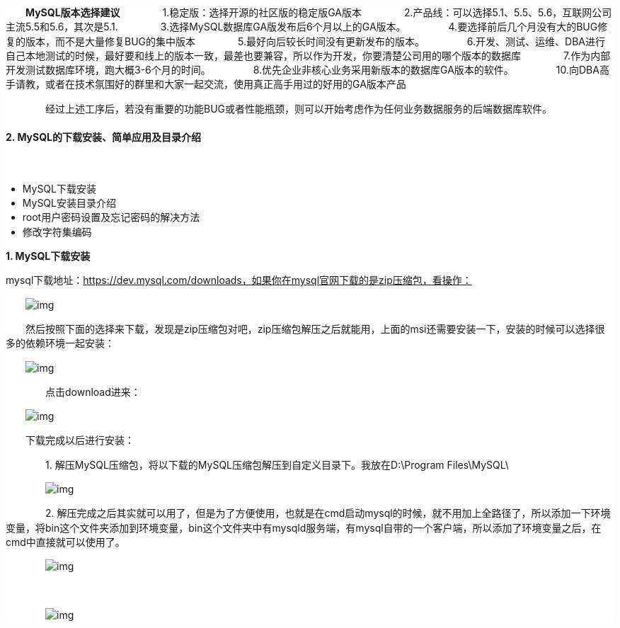  

　　**MySQL版本选择建议**
　　　　1.稳定版：选择开源的社区版的稳定版GA版本
　　　　2.产品线：可以选择5.1、5.5、5.6，互联网公司主流5.5和5.6，其次是5.1.
　　　　3.选择MySQL数据库GA版发布后6个月以上的GA版本。
　　　　4.要选择前后几个月没有大的BUG修复的版本，而不是大量修复BUG的集中版本
　　　　5.最好向后较长时间没有更新发布的版本。
　　　　6.开发、测试、运维、DBA进行自己本地测试的时候，最好要和线上的版本一致，最差也要兼容，所以作为开发，你要清楚公司用的哪个版本的数据库
　　　　7.作为内部开发测试数据库环境，跑大概3-6个月的时间。
　　　　8.优先企业非核心业务采用新版本的数据库GA版本的软件。
　　　　10.向DBA高手请教，或者在技术氛围好的群里和大家一起交流，使用真正高手用过的好用的GA版本产品


　　　　经过上述工序后，若没有重要的功能BUG或者性能瓶颈，则可以开始考虑作为任何业务数据服务的后端数据库软件。



#### 2. MySQL的下载安装、简单应用及目录介绍

​    

- MySQL下载安装                                 
- MySQL安装目录介绍
- root用户密码设置及忘记密码的解决方法
- 修改字符集编码

**1. MySQL下载安装**

mysql下载地址：https://dev.mysql.com/downloads，如果你在mysql官网下载的是zip压缩包，看操作：

　　![img](https://img2018.cnblogs.com/blog/988061/201811/988061-20181106181042732-1239176965.png)

 

 　　然后按照下面的选择来下载，发现是zip压缩包对吧，zip压缩包解压之后就能用，上面的msi还需要安装一下，安装的时候可以选择很多的依赖环境一起安装：

　　![img](https://img2018.cnblogs.com/blog/988061/201811/988061-20181106181519322-710415639.png)

　　　　点击download进来：

 　　![img](https://img2018.cnblogs.com/blog/988061/201811/988061-20181106183332908-748263188.png)

 

　　下载完成以后进行安装：

　　　　1.  解压MySQL压缩包，将以下载的MySQL压缩包解压到自定义目录下。我放在D:\Program Files\MySQL\ 

 　　　　![img](https://img2018.cnblogs.com/blog/988061/201811/988061-20181106182653007-1995817181.png)

　　　　2. 解压完成之后其实就可以用了，但是为了方便使用，也就是在cmd启动mysql的时候，就不用加上全路径了，所以添加一下环境变量，将bin这个文件夹添加到环境变量，bin这个文件夹中有mysqld服务端，有mysql自带的一个客户端，所以添加了环境变量之后，在cmd中直接就可以使用了。

　　　　![img](https://img2018.cnblogs.com/blog/988061/201811/988061-20181107093347496-1586487416.png)

　　　　

　　　　![img](https://img2018.cnblogs.com/blog/988061/201811/988061-20181107093516080-375853172.png)
